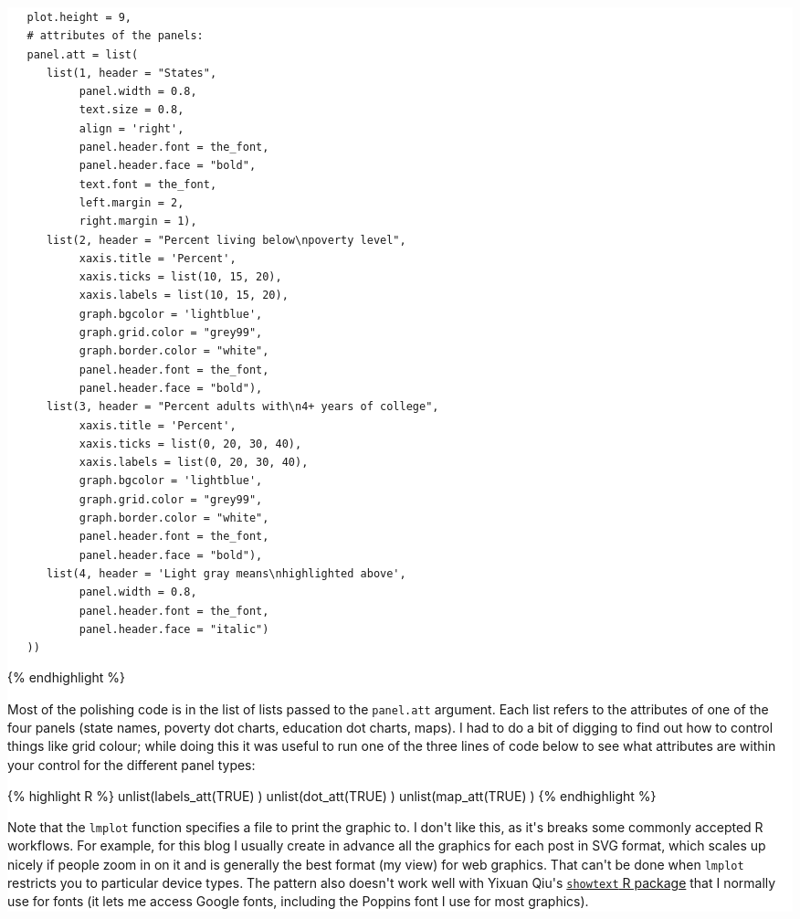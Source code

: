        plot.height = 9,
       # attributes of the panels:
       panel.att = list(
          list(1, header = "States", 
               panel.width = 0.8, 
               text.size = 0.8, 
               align = 'right', 
               panel.header.font = the_font,
               panel.header.face = "bold",
               text.font = the_font,
               left.margin = 2,
               right.margin = 1),
          list(2, header = "Percent living below\npoverty level", 
               xaxis.title = 'Percent',
               xaxis.ticks = list(10, 15, 20),
               xaxis.labels = list(10, 15, 20),
               graph.bgcolor = 'lightblue',
               graph.grid.color = "grey99",
               graph.border.color = "white", 
               panel.header.font = the_font,
               panel.header.face = "bold"),
          list(3, header = "Percent adults with\n4+ years of college", 
               xaxis.title = 'Percent',
               xaxis.ticks = list(0, 20, 30, 40),
               xaxis.labels = list(0, 20, 30, 40),
               graph.bgcolor = 'lightblue',
               graph.grid.color = "grey99",
               graph.border.color = "white", 
               panel.header.font = the_font,
               panel.header.face = "bold"),
          list(4, header = 'Light gray means\nhighlighted above', 
               panel.width = 0.8,
               panel.header.font = the_font,
               panel.header.face = "italic")
       ))
{% endhighlight %}

Most of the polishing code is in the list of lists passed to the `panel.att` argument.  Each list refers to the attributes of one of the four panels (state names, poverty dot charts, education dot charts, maps).  I had to do a bit of digging to find out how to control things like grid colour; while doing this it was useful to run one of the three lines of code below to see what attributes are within your control for the different panel types:

{% highlight R %}
unlist(labels_att(TRUE) )
unlist(dot_att(TRUE) )
unlist(map_att(TRUE) )
{% endhighlight %}

Note that the `lmplot` function specifies a file to print the graphic to.  I don't like this, as it's breaks some commonly accepted R workflows.  For example, for this blog I usually create in advance all the graphics for each post in SVG format, which scales up nicely if people zoom in on it and is generally the best format (my view) for web graphics.  That can't be done when `lmplot` restricts you to particular device types.  The pattern also doesn't work well with Yixuan Qiu's [`showtext` R package](https://github.com/yixuan/showtext) that I normally use for fonts (it lets me access Google fonts, including the Poppins font I use for most graphics).
